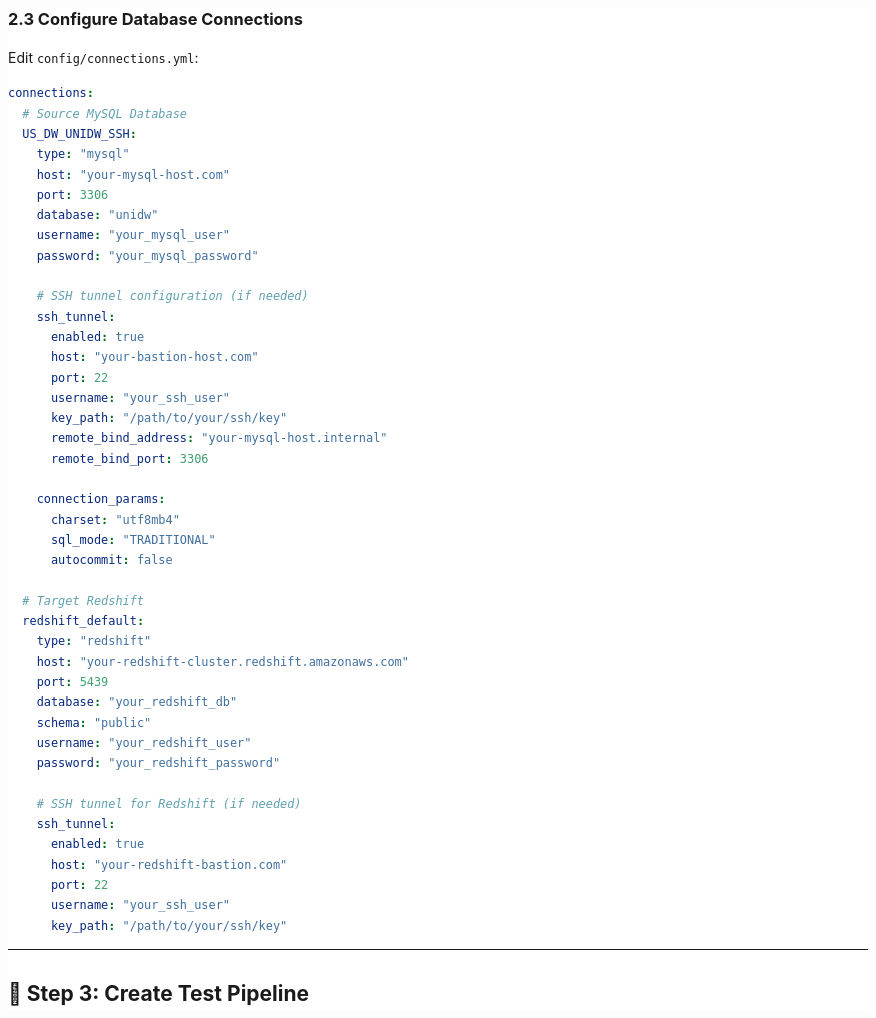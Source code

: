 ### **2.3 Configure Database Connections**

Edit `config/connections.yml`:
```yaml
connections:
  # Source MySQL Database
  US_DW_UNIDW_SSH:
    type: "mysql"
    host: "your-mysql-host.com"
    port: 3306
    database: "unidw"
    username: "your_mysql_user"
    password: "your_mysql_password"
    
    # SSH tunnel configuration (if needed)
    ssh_tunnel:
      enabled: true
      host: "your-bastion-host.com"
      port: 22
      username: "your_ssh_user"
      key_path: "/path/to/your/ssh/key"
      remote_bind_address: "your-mysql-host.internal"
      remote_bind_port: 3306
    
    connection_params:
      charset: "utf8mb4"
      sql_mode: "TRADITIONAL"
      autocommit: false

  # Target Redshift
  redshift_default:
    type: "redshift"
    host: "your-redshift-cluster.redshift.amazonaws.com"
    port: 5439
    database: "your_redshift_db"
    schema: "public"
    username: "your_redshift_user"
    password: "your_redshift_password"
    
    # SSH tunnel for Redshift (if needed)
    ssh_tunnel:
      enabled: true
      host: "your-redshift-bastion.com"
      port: 22
      username: "your_ssh_user"
      key_path: "/path/to/your/ssh/key"
```

---

## 🧪 **Step 3: Create Test Pipeline**
